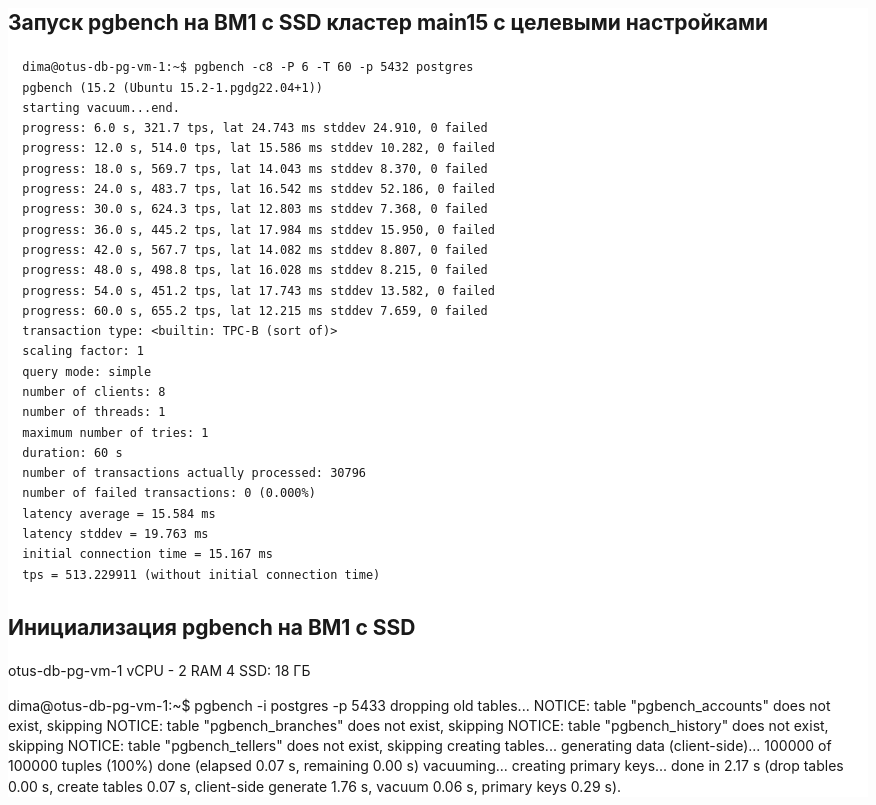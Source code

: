  ## Запуск pgbench на ВМ1 с SSD кластер main15 c целевыми настройками
      dima@otus-db-pg-vm-1:~$ pgbench -c8 -P 6 -T 60 -p 5432 postgres
      pgbench (15.2 (Ubuntu 15.2-1.pgdg22.04+1))
      starting vacuum...end.
      progress: 6.0 s, 321.7 tps, lat 24.743 ms stddev 24.910, 0 failed
      progress: 12.0 s, 514.0 tps, lat 15.586 ms stddev 10.282, 0 failed
      progress: 18.0 s, 569.7 tps, lat 14.043 ms stddev 8.370, 0 failed
      progress: 24.0 s, 483.7 tps, lat 16.542 ms stddev 52.186, 0 failed
      progress: 30.0 s, 624.3 tps, lat 12.803 ms stddev 7.368, 0 failed
      progress: 36.0 s, 445.2 tps, lat 17.984 ms stddev 15.950, 0 failed
      progress: 42.0 s, 567.7 tps, lat 14.082 ms stddev 8.807, 0 failed
      progress: 48.0 s, 498.8 tps, lat 16.028 ms stddev 8.215, 0 failed
      progress: 54.0 s, 451.2 tps, lat 17.743 ms stddev 13.582, 0 failed
      progress: 60.0 s, 655.2 tps, lat 12.215 ms stddev 7.659, 0 failed
      transaction type: <builtin: TPC-B (sort of)>
      scaling factor: 1
      query mode: simple
      number of clients: 8
      number of threads: 1
      maximum number of tries: 1
      duration: 60 s
      number of transactions actually processed: 30796
      number of failed transactions: 0 (0.000%)
      latency average = 15.584 ms
      latency stddev = 19.763 ms
      initial connection time = 15.167 ms
      tps = 513.229911 (without initial connection time)


 ## Инициализация pgbench на ВМ1 с SSD
otus-db-pg-vm-1
vCPU - 2
RAM 4
SSD: 18 ГБ

dima@otus-db-pg-vm-1:~$   pgbench -i postgres -p 5433
dropping old tables...
NOTICE:  table "pgbench_accounts" does not exist, skipping
NOTICE:  table "pgbench_branches" does not exist, skipping
NOTICE:  table "pgbench_history" does not exist, skipping
NOTICE:  table "pgbench_tellers" does not exist, skipping
creating tables...
generating data (client-side)...
100000 of 100000 tuples (100%) done (elapsed 0.07 s, remaining 0.00 s)
vacuuming...
creating primary keys...
done in 2.17 s (drop tables 0.00 s, create tables 0.07 s, client-side generate 1.76 s, vacuum 0.06 s, primary keys 0.29 s).

